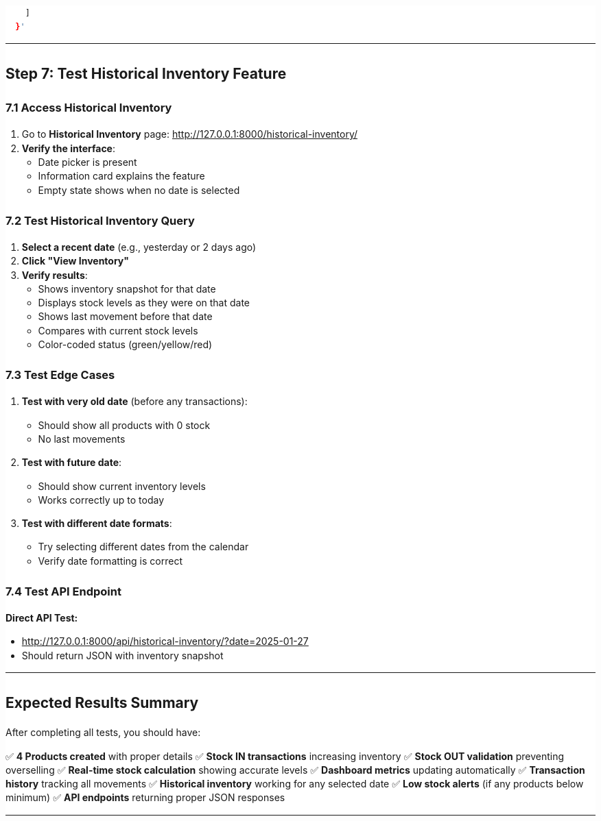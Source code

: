 ```bash
    ]
  }'
```

---

## Step 7: Test Historical Inventory Feature

### 7.1 Access Historical Inventory
1. Go to **Historical Inventory** page: http://127.0.0.1:8000/historical-inventory/
2. **Verify the interface**:
   - Date picker is present
   - Information card explains the feature
   - Empty state shows when no date is selected

### 7.2 Test Historical Inventory Query
1. **Select a recent date** (e.g., yesterday or 2 days ago)
2. **Click "View Inventory"**
3. **Verify results**:
   - Shows inventory snapshot for that date
   - Displays stock levels as they were on that date
   - Shows last movement before that date
   - Compares with current stock levels
   - Color-coded status (green/yellow/red)

### 7.3 Test Edge Cases
1. **Test with very old date** (before any transactions):
   - Should show all products with 0 stock
   - No last movements

2. **Test with future date**:
   - Should show current inventory levels
   - Works correctly up to today

3. **Test with different date formats**:
   - Try selecting different dates from the calendar
   - Verify date formatting is correct

### 7.4 Test API Endpoint
**Direct API Test:**
- http://127.0.0.1:8000/api/historical-inventory/?date=2025-01-27
- Should return JSON with inventory snapshot

---

## Expected Results Summary

After completing all tests, you should have:

✅ **4 Products created** with proper details
✅ **Stock IN transactions** increasing inventory
✅ **Stock OUT validation** preventing overselling
✅ **Real-time stock calculation** showing accurate levels
✅ **Dashboard metrics** updating automatically
✅ **Transaction history** tracking all movements
✅ **Historical inventory** working for any selected date
✅ **Low stock alerts** (if any products below minimum)
✅ **API endpoints** returning proper JSON responses

---